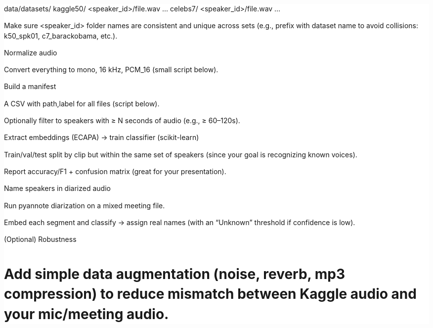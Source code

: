 data/datasets/
  kaggle50/ <speaker_id>/file.wav …
  celebs7/  <speaker_id>/file.wav …


Make sure <speaker_id> folder names are consistent and unique across sets (e.g., prefix with dataset name to avoid collisions: k50_spk01, c7_barackobama, etc.).

Normalize audio

Convert everything to mono, 16 kHz, PCM_16 (small script below).

Build a manifest

A CSV with path,label for all files (script below).

Optionally filter to speakers with ≥ N seconds of audio (e.g., ≥ 60–120s).

Extract embeddings (ECAPA) → train classifier (scikit-learn)

Train/val/test split by clip but within the same set of speakers (since your goal is recognizing known voices).

Report accuracy/F1 + confusion matrix (great for your presentation).

Name speakers in diarized audio

Run pyannote diarization on a mixed meeting file.

Embed each segment and classify → assign real names (with an “Unknown” threshold if confidence is low).

(Optional) Robustness

Add simple data augmentation (noise, reverb, mp3 compression) to reduce mismatch between Kaggle audio and your mic/meeting audio.
=====